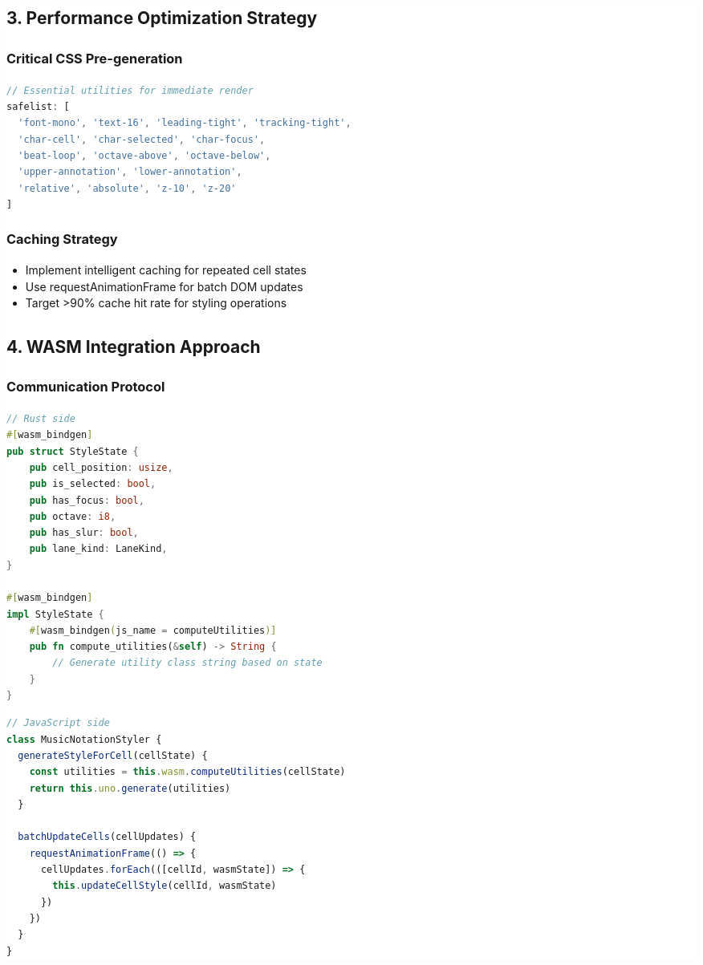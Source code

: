 ## 3. Performance Optimization Strategy

### Critical CSS Pre-generation
```typescript
// Essential utilities for immediate render
safelist: [
  'font-mono', 'text-16', 'leading-tight', 'tracking-tight',
  'char-cell', 'char-selected', 'char-focus',
  'beat-loop', 'octave-above', 'octave-below',
  'upper-annotation', 'lower-annotation',
  'relative', 'absolute', 'z-10', 'z-20'
]
```

### Caching Strategy
- Implement intelligent caching for repeated cell states
- Use requestAnimationFrame for batch DOM updates
- Target >90% cache hit rate for styling operations

## 4. WASM Integration Approach

### Communication Protocol
```rust
// Rust side
#[wasm_bindgen]
pub struct StyleState {
    pub cell_position: usize,
    pub is_selected: bool,
    pub has_focus: bool,
    pub octave: i8,
    pub has_slur: bool,
    pub lane_kind: LaneKind,
}

#[wasm_bindgen]
impl StyleState {
    #[wasm_bindgen(js_name = computeUtilities)]
    pub fn compute_utilities(&self) -> String {
        // Generate utility class string based on state
    }
}
```

```javascript
// JavaScript side
class MusicNotationStyler {
  generateStyleForCell(cellState) {
    const utilities = this.wasm.computeUtilities(cellState)
    return this.uno.generate(utilities)
  }

  batchUpdateCells(cellUpdates) {
    requestAnimationFrame(() => {
      cellUpdates.forEach(([cellId, wasmState]) => {
        this.updateCellStyle(cellId, wasmState)
      })
    })
  }
}
```
